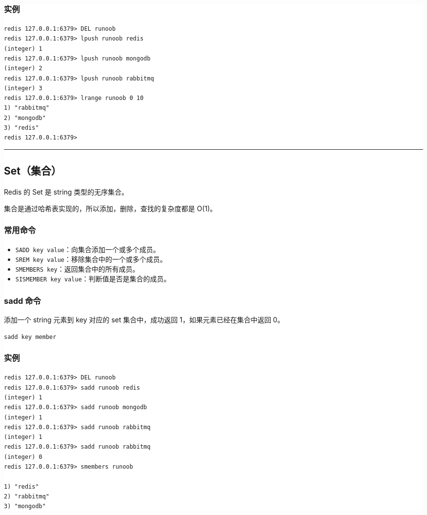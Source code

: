 ### 实例

```
redis 127.0.0.1:6379> DEL runoob
redis 127.0.0.1:6379> lpush runoob redis
(integer) 1
redis 127.0.0.1:6379> lpush runoob mongodb
(integer) 2
redis 127.0.0.1:6379> lpush runoob rabbitmq
(integer) 3
redis 127.0.0.1:6379> lrange runoob 0 10
1) "rabbitmq"
2) "mongodb"
3) "redis"
redis 127.0.0.1:6379>
```

------

## Set（集合）

Redis 的 Set 是 string 类型的无序集合。

集合是通过哈希表实现的，所以添加，删除，查找的复杂度都是 O(1)。

### 常用命令

- `SADD key value`：向集合添加一个或多个成员。
- `SREM key value`：移除集合中的一个或多个成员。
- `SMEMBERS key`：返回集合中的所有成员。
- `SISMEMBER key value`：判断值是否是集合的成员。

### sadd 命令

添加一个 string 元素到 key 对应的 set 集合中，成功返回 1，如果元素已经在集合中返回 0。

```
sadd key member
```

### 实例

```
redis 127.0.0.1:6379> DEL runoob
redis 127.0.0.1:6379> sadd runoob redis
(integer) 1
redis 127.0.0.1:6379> sadd runoob mongodb
(integer) 1
redis 127.0.0.1:6379> sadd runoob rabbitmq
(integer) 1
redis 127.0.0.1:6379> sadd runoob rabbitmq
(integer) 0
redis 127.0.0.1:6379> smembers runoob

1) "redis"
2) "rabbitmq"
3) "mongodb"
```
